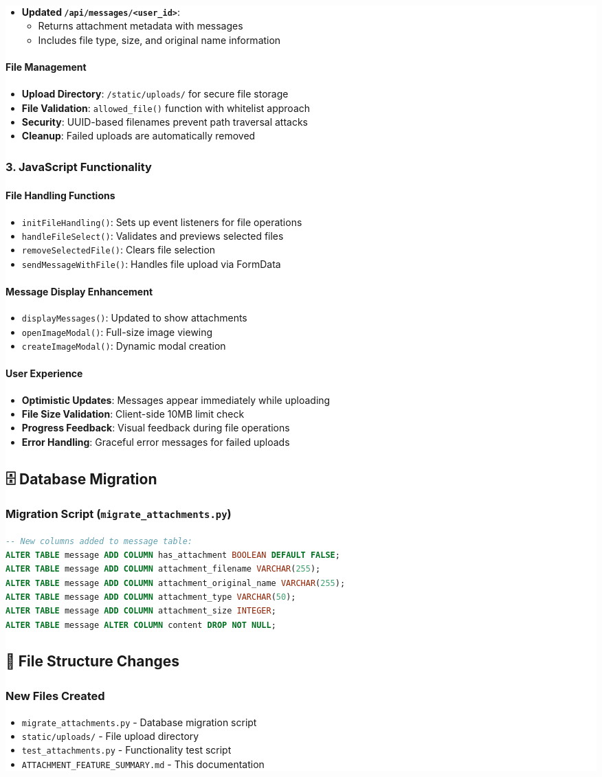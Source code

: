 - **Updated `/api/messages/<user_id>`**:
  - Returns attachment metadata with messages
  - Includes file type, size, and original name information

#### File Management
- **Upload Directory**: `/static/uploads/` for secure file storage
- **File Validation**: `allowed_file()` function with whitelist approach
- **Security**: UUID-based filenames prevent path traversal attacks
- **Cleanup**: Failed uploads are automatically removed

### 3. JavaScript Functionality

#### File Handling Functions
- `initFileHandling()`: Sets up event listeners for file operations
- `handleFileSelect()`: Validates and previews selected files
- `removeSelectedFile()`: Clears file selection
- `sendMessageWithFile()`: Handles file upload via FormData

#### Message Display Enhancement
- `displayMessages()`: Updated to show attachments
- `openImageModal()`: Full-size image viewing
- `createImageModal()`: Dynamic modal creation

#### User Experience
- **Optimistic Updates**: Messages appear immediately while uploading
- **File Size Validation**: Client-side 10MB limit check
- **Progress Feedback**: Visual feedback during file operations
- **Error Handling**: Graceful error messages for failed uploads

## 🗄️ Database Migration

### Migration Script (`migrate_attachments.py`)
```sql
-- New columns added to message table:
ALTER TABLE message ADD COLUMN has_attachment BOOLEAN DEFAULT FALSE;
ALTER TABLE message ADD COLUMN attachment_filename VARCHAR(255);
ALTER TABLE message ADD COLUMN attachment_original_name VARCHAR(255);
ALTER TABLE message ADD COLUMN attachment_type VARCHAR(50);
ALTER TABLE message ADD COLUMN attachment_size INTEGER;
ALTER TABLE message ALTER COLUMN content DROP NOT NULL;
```

## 📁 File Structure Changes

### New Files Created
- `migrate_attachments.py` - Database migration script
- `static/uploads/` - File upload directory
- `test_attachments.py` - Functionality test script
- `ATTACHMENT_FEATURE_SUMMARY.md` - This documentation
